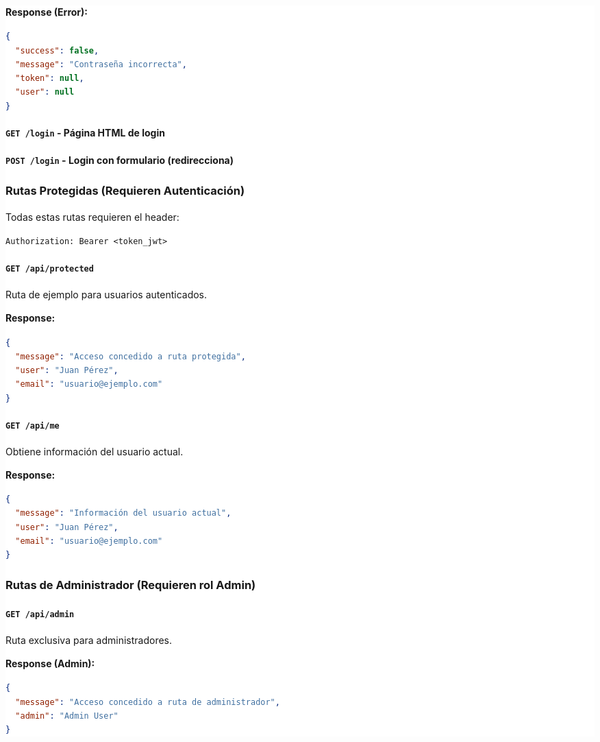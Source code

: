 **Response (Error):**
```json
{
  "success": false,
  "message": "Contraseña incorrecta",
  "token": null,
  "user": null
}
```

#### `GET /login` - Página HTML de login
#### `POST /login` - Login con formulario (redirecciona)

### Rutas Protegidas (Requieren Autenticación)

Todas estas rutas requieren el header:
```
Authorization: Bearer <token_jwt>
```

#### `GET /api/protected`
Ruta de ejemplo para usuarios autenticados.

**Response:**
```json
{
  "message": "Acceso concedido a ruta protegida",
  "user": "Juan Pérez",
  "email": "usuario@ejemplo.com"
}
```

#### `GET /api/me`
Obtiene información del usuario actual.

**Response:**
```json
{
  "message": "Información del usuario actual",
  "user": "Juan Pérez",
  "email": "usuario@ejemplo.com"
}
```

### Rutas de Administrador (Requieren rol Admin)

#### `GET /api/admin`
Ruta exclusiva para administradores.

**Response (Admin):**
```json
{
  "message": "Acceso concedido a ruta de administrador",
  "admin": "Admin User"
}
```
